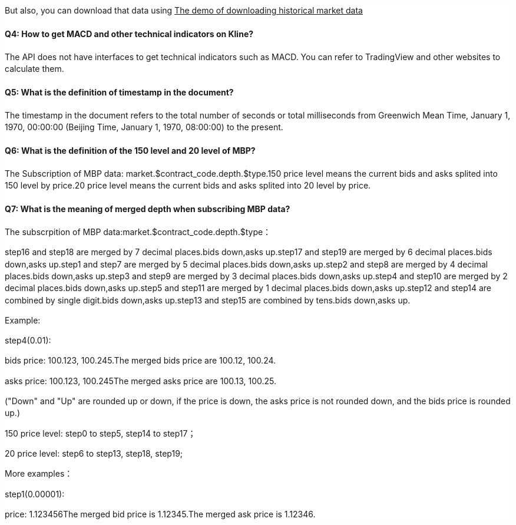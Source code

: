 But also, you can download that data using
[The demo of downloading historical market data](https://github.com/hbdmapi/huobi_public_data)

#### Q4: How to get MACD and other technical indicators on Kline?

The API does not have interfaces to get technical indicators such as MACD. You
can refer to TradingView and other websites to calculate them.

#### Q5: What is the definition of timestamp in the document?

The timestamp in the document refers to the total number of seconds or total
milliseconds from Greenwich Mean Time, January 1, 1970, 00:00:00 (Beijing Time,
January 1, 1970, 08:00:00) to the present.

#### Q6: What is the definition of the 150 level and 20 level of MBP?

The Subscription of MBP data: market.\$contract_code.depth.\$type.150 price
level means the current bids and asks splited into 150 level by price.20 price
level means the current bids and asks splited into 20 level by price.

#### Q7: What is the meaning of merged depth when subscribing MBP data?

The subscrpition of MBP data:market.\$contract_code.depth.\$type：

step16 and step18 are merged by 7 decimal places.bids down,asks up.step17 and
step19 are merged by 6 decimal places.bids down,asks up.step1 and step7 are
merged by 5 decimal places.bids down,asks up.step2 and step8 are merged by 4
decimal places.bids down,asks up.step3 and step9 are merged by 3 decimal
places.bids down,asks up.step4 and step10 are merged by 2 decimal places.bids
down,asks up.step5 and step11 are merged by 1 decimal places.bids down,asks
up.step12 and step14 are combined by single digit.bids down,asks up.step13 and
step15 are combined by tens.bids down,asks up.

Example:

step4(0.01):

bids price: 100.123, 100.245.The merged bids price are 100.12, 100.24.

asks price: 100.123, 100.245The merged asks price are 100.13, 100.25.

("Down" and "Up" are rounded up or down, if the price is down, the asks price is
not rounded down, and the bids price is rounded up.)

150 price level: step0 to step5, step14 to step17；

20 price level: step6 to step13, step18, step19;

More examples：

step1(0.00001):

price: 1.123456The merged bid price is 1.12345.The merged ask price is 1.12346.
